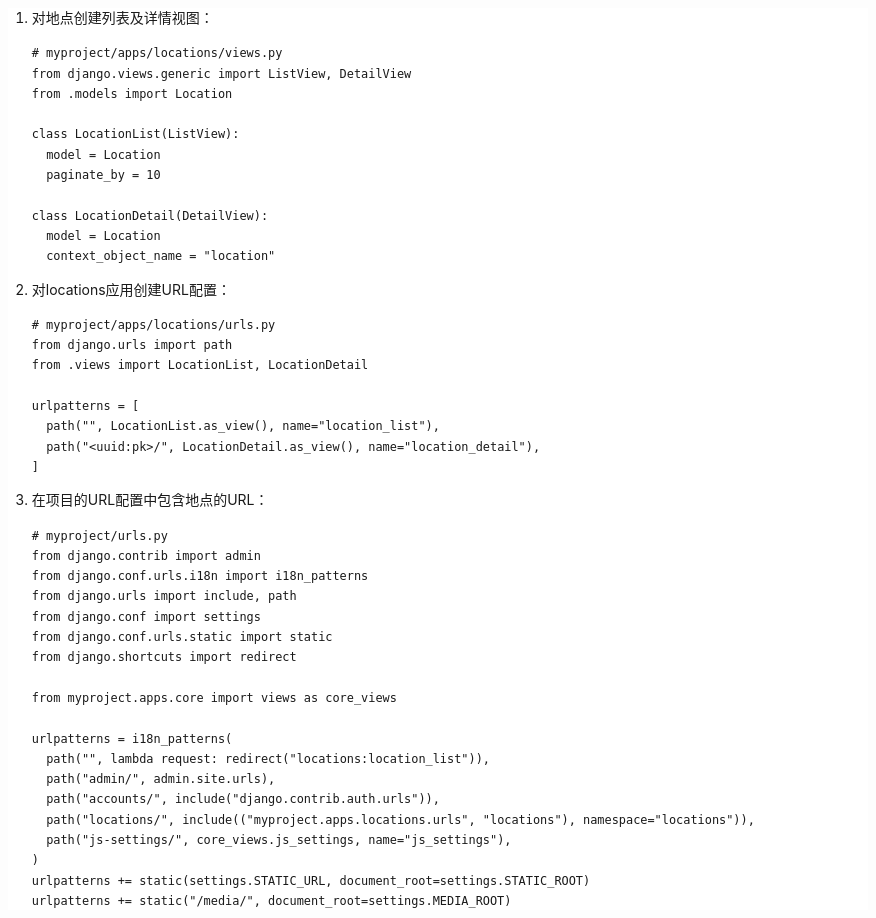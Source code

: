 1.  对地点创建列表及详情视图：


    ```
    # myproject/apps/locations/views.py
    from django.views.generic import ListView, DetailView 
    from .models import Location
    
    class LocationList(ListView): 
      model = Location 
      paginate_by = 10
    
    class LocationDetail(DetailView): 
      model = Location 
      context_object_name = "location"
    ```

1.  对locations应用创建URL配置：


    ```
    # myproject/apps/locations/urls.py
    from django.urls import path
    from .views import LocationList, LocationDetail
    
    urlpatterns = [
      path("", LocationList.as_view(), name="location_list"), 
      path("<uuid:pk>/", LocationDetail.as_view(), name="location_detail"), 
    ]
    ```

1.  在项目的URL配置中包含地点的URL：


    ```
    # myproject/urls.py
    from django.contrib import admin
    from django.conf.urls.i18n import i18n_patterns 
    from django.urls import include, path
    from django.conf import settings
    from django.conf.urls.static import static 
    from django.shortcuts import redirect
    
    from myproject.apps.core import views as core_views
    
    urlpatterns = i18n_patterns(
      path("", lambda request: redirect("locations:location_list")),
      path("admin/", admin.site.urls),
      path("accounts/", include("django.contrib.auth.urls")), 
      path("locations/", include(("myproject.apps.locations.urls", "locations"), namespace="locations")),
      path("js-settings/", core_views.js_settings, name="js_settings"), 
    )
    urlpatterns += static(settings.STATIC_URL, document_root=settings.STATIC_ROOT)
    urlpatterns += static("/media/", document_root=settings.MEDIA_ROOT)
    ```

